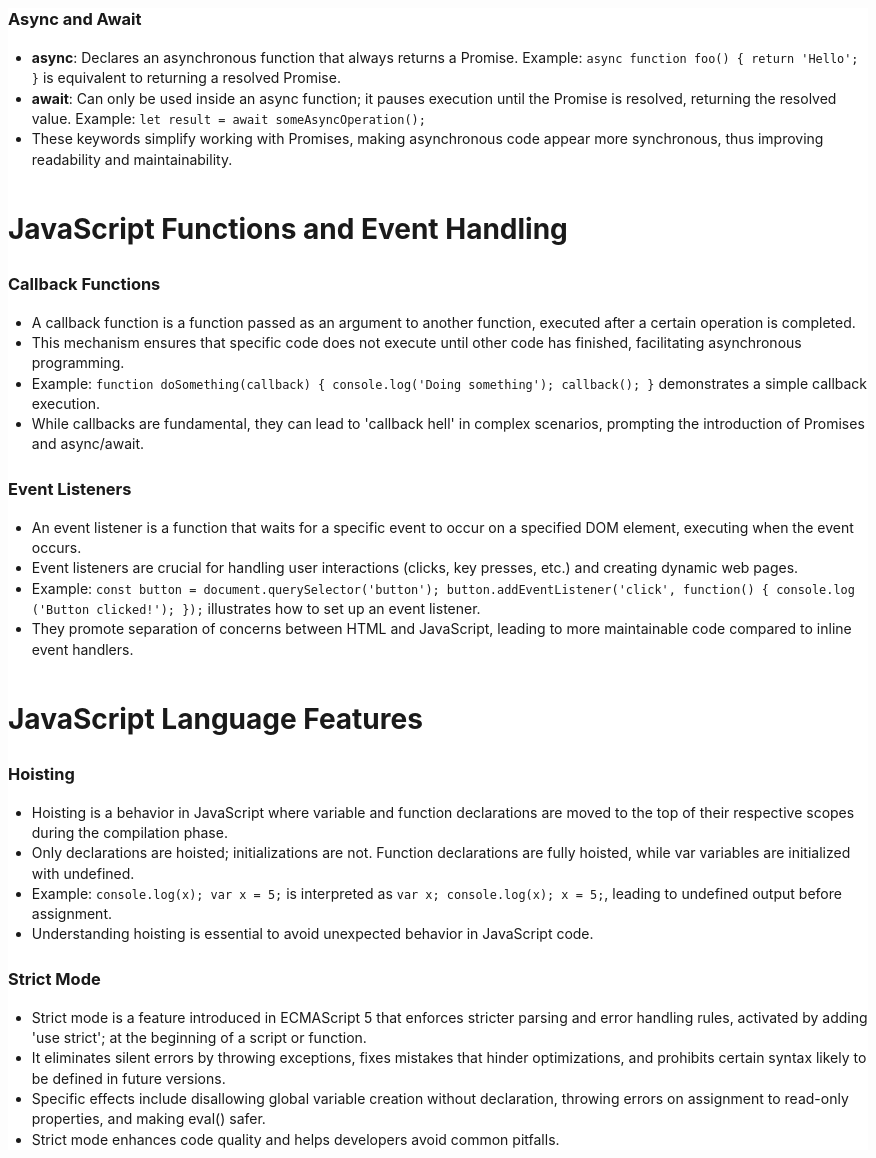 ### Async and Await

-   ****async****: Declares an asynchronous function that always returns a Promise. Example: `async function foo() { return 'Hello'; }` is equivalent to returning a resolved Promise.
-   ****await****: Can only be used inside an async function; it pauses execution until the Promise is resolved, returning the resolved value. Example: `let result = await someAsyncOperation();`
-   These keywords simplify working with Promises, making asynchronous code appear more synchronous, thus improving readability and maintainability.

# JavaScript Functions and Event Handling

### Callback Functions

-   A callback function is a function passed as an argument to another function, executed after a certain operation is completed.
-   This mechanism ensures that specific code does not execute until other code has finished, facilitating asynchronous programming.
-   Example: `function doSomething(callback) { console.log('Doing something'); callback(); }` demonstrates a simple callback execution.
-   While callbacks are fundamental, they can lead to 'callback hell' in complex scenarios, prompting the introduction of Promises and async/await.

### Event Listeners

-   An event listener is a function that waits for a specific event to occur on a specified DOM element, executing when the event occurs.
-   Event listeners are crucial for handling user interactions (clicks, key presses, etc.) and creating dynamic web pages.
-   Example: `const button = document.querySelector('button'); button.addEventListener('click', function() { console.log('Button clicked!'); });` illustrates how to set up an event listener.
-   They promote separation of concerns between HTML and JavaScript, leading to more maintainable code compared to inline event handlers.

# JavaScript Language Features

### Hoisting

-   Hoisting is a behavior in JavaScript where variable and function declarations are moved to the top of their respective scopes during the compilation phase.
-   Only declarations are hoisted; initializations are not. Function declarations are fully hoisted, while var variables are initialized with undefined.
-   Example: `console.log(x); var x = 5;` is interpreted as `var x; console.log(x); x = 5;`, leading to undefined output before assignment.
-   Understanding hoisting is essential to avoid unexpected behavior in JavaScript code.

### Strict Mode

-   Strict mode is a feature introduced in ECMAScript 5 that enforces stricter parsing and error handling rules, activated by adding 'use strict'; at the beginning of a script or function.
-   It eliminates silent errors by throwing exceptions, fixes mistakes that hinder optimizations, and prohibits certain syntax likely to be defined in future versions.
-   Specific effects include disallowing global variable creation without declaration, throwing errors on assignment to read-only properties, and making eval() safer.
-   Strict mode enhances code quality and helps developers avoid common pitfalls.
